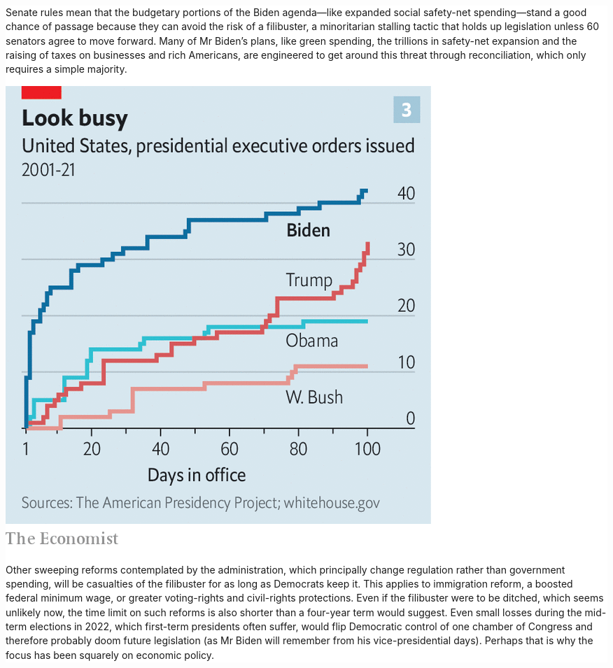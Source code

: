 Senate rules mean that the budgetary portions of the Biden agenda—like expanded social safety-net spending—stand a good chance of passage because they can avoid the risk of a filibuster, a minoritarian stalling tactic that holds up legislation unless 60 senators agree to move forward. Many of Mr Biden’s plans, like green spending, the trillions in safety-net expansion and the raising of taxes on businesses and rich Americans, are engineered to get around this threat through reconciliation, which only requires a simple majority.

![image](images/20210501_USC059.png) 


Other sweeping reforms contemplated by the administration, which principally change regulation rather than government spending, will be casualties of the filibuster for as long as Democrats keep it. This applies to immigration reform, a boosted federal minimum wage, or greater voting-rights and civil-rights protections. Even if the filibuster were to be ditched, which seems unlikely now, the time limit on such reforms is also shorter than a four-year term would suggest. Even small losses during the mid-term elections in 2022, which first-term presidents often suffer, would flip Democratic control of one chamber of Congress and therefore probably doom future legislation (as Mr Biden will remember from his vice-presidential days). Perhaps that is why the focus has been squarely on economic policy.
